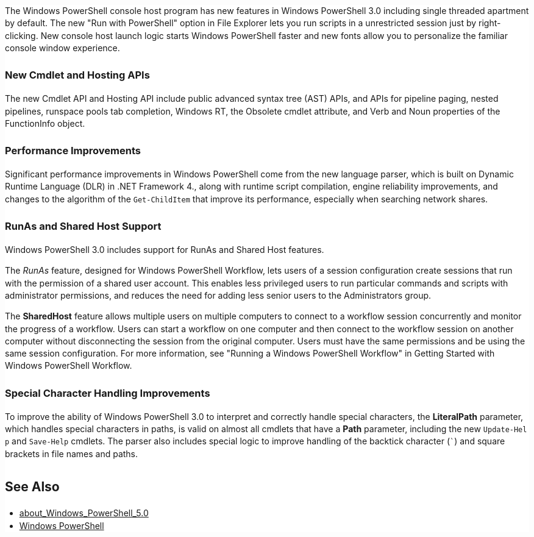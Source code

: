 The Windows PowerShell console host program has new features in Windows PowerShell 3.0 including
single threaded apartment by default. The new "Run with PowerShell" option in File Explorer lets you
run scripts in a unrestricted session just by right-clicking. New console host launch logic starts
Windows PowerShell faster and new fonts allow you to personalize the familiar console window
experience.

### New Cmdlet and Hosting APIs

The new Cmdlet API and Hosting API include public advanced syntax tree (AST) APIs, and APIs for
pipeline paging, nested pipelines, runspace pools tab completion, Windows RT, the Obsolete cmdlet
attribute, and Verb and Noun properties of the FunctionInfo object.

### Performance Improvements

Significant performance improvements in Windows PowerShell come from the new language parser, which
is built on Dynamic Runtime Language (DLR) in .NET Framework 4., along with runtime script
compilation, engine reliability improvements, and changes to the algorithm of the `Get-ChildItem`
that improve its performance, especially when searching network shares.

### RunAs and Shared Host Support

Windows PowerShell 3.0 includes support for RunAs and Shared Host features.

The *RunAs* feature, designed for Windows PowerShell Workflow, lets users of a session configuration
create sessions that run with the permission of a shared user account. This enables less privileged
users to run particular commands and scripts with administrator permissions, and reduces the need
for adding less senior users to the Administrators group.

The **SharedHost** feature allows multiple users on multiple computers to connect to a workflow
session concurrently and monitor the progress of a workflow. Users can start a workflow on one
computer and then connect to the workflow session on another computer without disconnecting the
session from the original computer. Users must have the same permissions and be using the same
session configuration. For more information, see "Running a Windows PowerShell Workflow" in Getting
Started with Windows PowerShell Workflow.

### Special Character Handling Improvements

To improve the ability of Windows PowerShell 3.0 to interpret and correctly handle special
characters, the **LiteralPath** parameter, which handles special characters in paths, is valid on
almost all cmdlets that have a **Path** parameter, including the new `Update-Help` and `Save-Help`
cmdlets. The parser also includes special logic to improve handling of the backtick character
(`` ` ``) and square brackets in file names and paths.

## See Also

- [about_Windows_PowerShell_5.0][21]
- [Windows PowerShell][01]



[01]: /powershell/
[02]: /powershell/module/microsoft.powershell.core
[03]: /powershell/module/microsoft.powershell.core/about/about_classes
[04]: /powershell/module/microsoft.powershell.core/about/about_modules
[05]: /powershell/module/microsoft.powershell.core/about/about_preference_variables
[06]: /powershell/module/microsoft.powershell.core/about/about_session_configuration_files
[07]: /powershell/module/microsoft.powershell.core/about/about_updatable_help
[08]: /powershell/module/microsoft.powershell.core/about/about_windows_powershell_ise
[09]: /powershell/module/microsoft.powershell.management
[10]: /powershell/module/microsoft.powershell.odatautils
[11]: /powershell/module/microsoft.powershell.security
[12]: /powershell/module/microsoft.powershell.utility
[13]: /powershell/module/psdesiredstateconfiguration
[14]: /powershell/module/psscheduledjob/about/about_scheduled_jobs
[15]: /powershell/scripting/developer/module/supporting-online-help
[16]: /powershell/scripting/developer/module/supporting-updatable-help
[17]: /powershell/scripting/dsc/getting-started/wingettingstarted
[18]: /powershell/scripting/dsc/reference/resources/windows/archiveresource
[19]: /powershell/scripting/dsc/reference/resources/windows/packageresource
[20]: /powershell/scripting/learn/remoting/jea/overview
[21]: /previous-versions/powershell/module/microsoft.powershell.core/about/about_windows_powershell_5.0
[22]: /previous-versions/powershell/scripting/components/web-access/install-and-use-windows-powershell-web-access
[23]: /rest/api/storageservices/common-rest-api-error-codes
[24]: #cim-integration
[25]: #disconnected-sessions
[26]: #enhanced-console-host-experience
[27]: #enhanced-online-help
[28]: #enhanced-tab-completion
[29]: #formatting-and-output-improvements
[30]: #improved-logging-diagnostics-and-group-policy-support
[31]: #improvements-to-existing-core-cmdlets-and-providers
[32]: #module-auto-loading
[33]: #module-experience-improvements
[34]: #new-cmdlet-and-hosting-apis
[35]: #new-core-cmdlets
[36]: #new-features-in-windows-powershell
[37]: #new-features-in-windows-powershell-1
[38]: #new-features-in-windows-powershell-30
[39]: #new-features-in-windows-powershell-40
[40]: #new-features-in-windows-powershell-50
[41]: #new-features-in-windows-powershell-desired-state-configuration
[42]: #new-features-in-windows-powershell-integrated-scripting-environment-ise
[43]: #new-features-in-windows-powershell-ise
[44]: #new-features-in-windows-powershell-web-access
[45]: #new-features-in-windows-powershell-web-services
[46]: #new-features-in-windows-powershell-web-services-management-odata-iis-extension
[47]: #new-features-in-windows-powershell-workflow
[48]: #new-windows-powershell-ise-features
[49]: #notable-bug-fixes-in-windows-powershell-40
[50]: #notable-bug-fixes-in-windows-powershell-50
[51]: #performance-improvements
[52]: #remote-module-import-and-discovery
[53]: #robust-session-connectivity
[54]: #runas-and-shared-host-support
[55]: #scheduled-jobs-and-task-scheduler-integration
[56]: #session-configuration-files
[57]: #simplified-command-discovery
[58]: #special-character-handling-improvements
[59]: #support-for-microsoft-net-framework-4
[60]: #support-for-windows-preinstallation-environment
[61]: #updatable-help-system
[62]: #windows-powershell-40-updates-in-november-2014-update-rollup-kb-3000850

[63]: #windows-powershell-language-enhancements
[64]: #windows-powershell-web-access
[65]: #windows-powershell-workflow
[66]: https://aka.ms/wmf5download
[67]: https://en.wikipedia.org/wiki/Symbolic_link
[68]: https://research.microsoft.com/
[69]: https://tools.ietf.org/html/rfc5652
[70]: https://www.microsoft.com/download/details.aspx?id=44975
[71]: https://www.powershellgallery.com/
[72]: /powershell/module/psdesiredstateconfiguration/remove-dscconfigurationdocument
[73]: /powershell/module/psdesiredstateconfiguration/update-dscconfiguration
[74]: /powershell/module/psdesiredstateconfiguration/stop-dscconfiguration